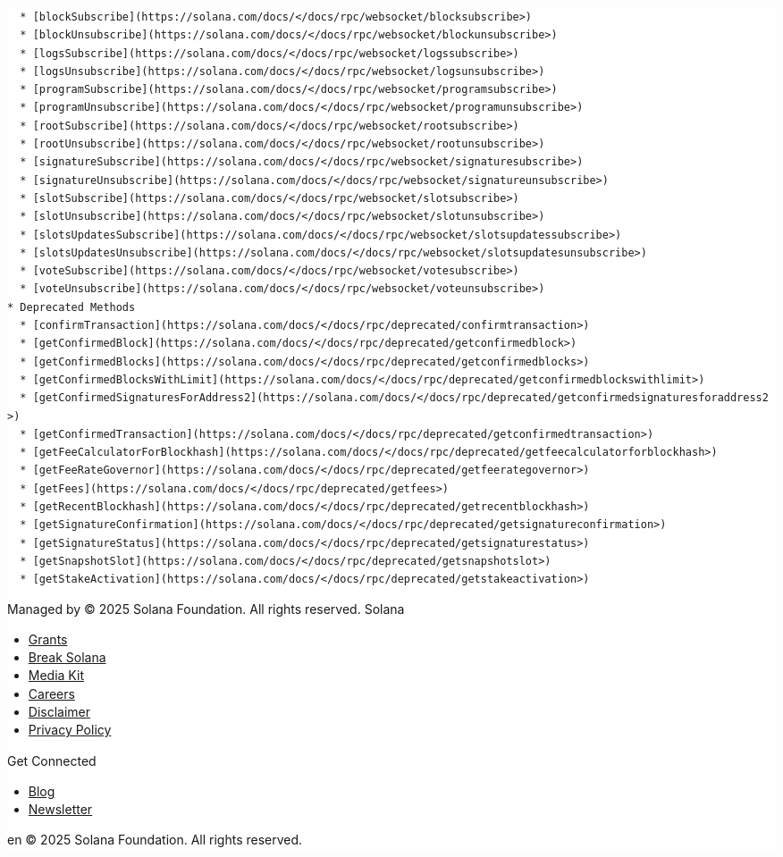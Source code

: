       * [blockSubscribe](https://solana.com/docs/</docs/rpc/websocket/blocksubscribe>)
      * [blockUnsubscribe](https://solana.com/docs/</docs/rpc/websocket/blockunsubscribe>)
      * [logsSubscribe](https://solana.com/docs/</docs/rpc/websocket/logssubscribe>)
      * [logsUnsubscribe](https://solana.com/docs/</docs/rpc/websocket/logsunsubscribe>)
      * [programSubscribe](https://solana.com/docs/</docs/rpc/websocket/programsubscribe>)
      * [programUnsubscribe](https://solana.com/docs/</docs/rpc/websocket/programunsubscribe>)
      * [rootSubscribe](https://solana.com/docs/</docs/rpc/websocket/rootsubscribe>)
      * [rootUnsubscribe](https://solana.com/docs/</docs/rpc/websocket/rootunsubscribe>)
      * [signatureSubscribe](https://solana.com/docs/</docs/rpc/websocket/signaturesubscribe>)
      * [signatureUnsubscribe](https://solana.com/docs/</docs/rpc/websocket/signatureunsubscribe>)
      * [slotSubscribe](https://solana.com/docs/</docs/rpc/websocket/slotsubscribe>)
      * [slotUnsubscribe](https://solana.com/docs/</docs/rpc/websocket/slotunsubscribe>)
      * [slotsUpdatesSubscribe](https://solana.com/docs/</docs/rpc/websocket/slotsupdatessubscribe>)
      * [slotsUpdatesUnsubscribe](https://solana.com/docs/</docs/rpc/websocket/slotsupdatesunsubscribe>)
      * [voteSubscribe](https://solana.com/docs/</docs/rpc/websocket/votesubscribe>)
      * [voteUnsubscribe](https://solana.com/docs/</docs/rpc/websocket/voteunsubscribe>)
    * Deprecated Methods
      * [confirmTransaction](https://solana.com/docs/</docs/rpc/deprecated/confirmtransaction>)
      * [getConfirmedBlock](https://solana.com/docs/</docs/rpc/deprecated/getconfirmedblock>)
      * [getConfirmedBlocks](https://solana.com/docs/</docs/rpc/deprecated/getconfirmedblocks>)
      * [getConfirmedBlocksWithLimit](https://solana.com/docs/</docs/rpc/deprecated/getconfirmedblockswithlimit>)
      * [getConfirmedSignaturesForAddress2](https://solana.com/docs/</docs/rpc/deprecated/getconfirmedsignaturesforaddress2>)
      * [getConfirmedTransaction](https://solana.com/docs/</docs/rpc/deprecated/getconfirmedtransaction>)
      * [getFeeCalculatorForBlockhash](https://solana.com/docs/</docs/rpc/deprecated/getfeecalculatorforblockhash>)
      * [getFeeRateGovernor](https://solana.com/docs/</docs/rpc/deprecated/getfeerategovernor>)
      * [getFees](https://solana.com/docs/</docs/rpc/deprecated/getfees>)
      * [getRecentBlockhash](https://solana.com/docs/</docs/rpc/deprecated/getrecentblockhash>)
      * [getSignatureConfirmation](https://solana.com/docs/</docs/rpc/deprecated/getsignatureconfirmation>)
      * [getSignatureStatus](https://solana.com/docs/</docs/rpc/deprecated/getsignaturestatus>)
      * [getSnapshotSlot](https://solana.com/docs/</docs/rpc/deprecated/getsnapshotslot>)
      * [getStakeActivation](https://solana.com/docs/</docs/rpc/deprecated/getstakeactivation>)


Managed by
[](https://solana.com/docs/</>)
[](https://solana.com/docs/</youtube>)[](https://solana.com/docs/</twitter>)[](https://solana.com/docs/</discord>)[](https://solana.com/docs/</reddit>)[](https://solana.com/docs/</github>)[](https://solana.com/docs/</telegram>)
© 2025 Solana Foundation. All rights reserved.
Solana
  * [Grants](https://solana.com/docs/<https:/solana.org/grants>)
  * [Break Solana](https://solana.com/docs/<https:/break.solana.com/>)
  * [Media Kit](https://solana.com/docs/</branding>)
  * [Careers](https://solana.com/docs/<https:/jobs.solana.com/>)
  * [Disclaimer](https://solana.com/docs/</tos>)
  * [Privacy Policy](https://solana.com/docs/</privacy-policy>)


Get Connected
  * [Blog](https://solana.com/docs/</news>)
  * [Newsletter](https://solana.com/docs/</newsletter>)


en
© 2025 Solana Foundation. All rights reserved.
